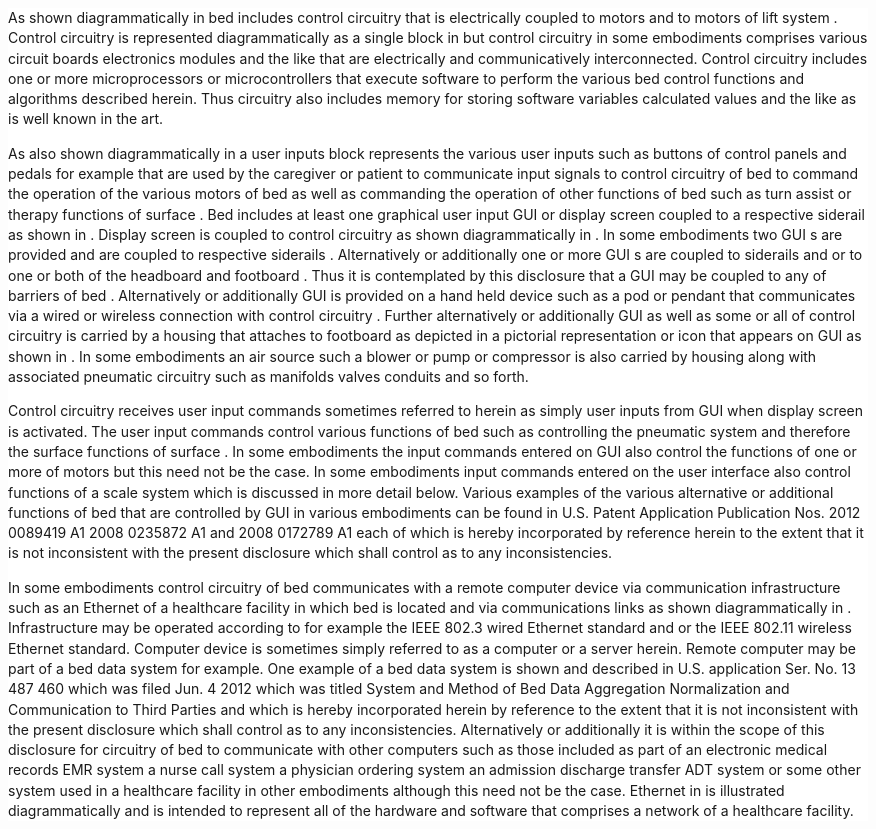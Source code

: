 As shown diagrammatically in bed includes control circuitry that is electrically coupled to motors and to motors of lift system . Control circuitry is represented diagrammatically as a single block in but control circuitry in some embodiments comprises various circuit boards electronics modules and the like that are electrically and communicatively interconnected. Control circuitry includes one or more microprocessors or microcontrollers that execute software to perform the various bed control functions and algorithms described herein. Thus circuitry also includes memory for storing software variables calculated values and the like as is well known in the art.

As also shown diagrammatically in a user inputs block represents the various user inputs such as buttons of control panels and pedals for example that are used by the caregiver or patient to communicate input signals to control circuitry of bed to command the operation of the various motors of bed as well as commanding the operation of other functions of bed such as turn assist or therapy functions of surface . Bed includes at least one graphical user input GUI or display screen coupled to a respective siderail as shown in . Display screen is coupled to control circuitry as shown diagrammatically in . In some embodiments two GUI s are provided and are coupled to respective siderails . Alternatively or additionally one or more GUI s are coupled to siderails and or to one or both of the headboard and footboard . Thus it is contemplated by this disclosure that a GUI may be coupled to any of barriers of bed . Alternatively or additionally GUI is provided on a hand held device such as a pod or pendant that communicates via a wired or wireless connection with control circuitry . Further alternatively or additionally GUI as well as some or all of control circuitry is carried by a housing that attaches to footboard as depicted in a pictorial representation or icon that appears on GUI as shown in . In some embodiments an air source such a blower or pump or compressor is also carried by housing along with associated pneumatic circuitry such as manifolds valves conduits and so forth.

Control circuitry receives user input commands sometimes referred to herein as simply user inputs from GUI when display screen is activated. The user input commands control various functions of bed such as controlling the pneumatic system and therefore the surface functions of surface . In some embodiments the input commands entered on GUI also control the functions of one or more of motors but this need not be the case. In some embodiments input commands entered on the user interface also control functions of a scale system which is discussed in more detail below. Various examples of the various alternative or additional functions of bed that are controlled by GUI in various embodiments can be found in U.S. Patent Application Publication Nos. 2012 0089419 A1 2008 0235872 A1 and 2008 0172789 A1 each of which is hereby incorporated by reference herein to the extent that it is not inconsistent with the present disclosure which shall control as to any inconsistencies.

In some embodiments control circuitry of bed communicates with a remote computer device via communication infrastructure such as an Ethernet of a healthcare facility in which bed is located and via communications links as shown diagrammatically in . Infrastructure may be operated according to for example the IEEE 802.3 wired Ethernet standard and or the IEEE 802.11 wireless Ethernet standard. Computer device is sometimes simply referred to as a computer or a server herein. Remote computer may be part of a bed data system for example. One example of a bed data system is shown and described in U.S. application Ser. No. 13 487 460 which was filed Jun. 4 2012 which was titled System and Method of Bed Data Aggregation Normalization and Communication to Third Parties and which is hereby incorporated herein by reference to the extent that it is not inconsistent with the present disclosure which shall control as to any inconsistencies. Alternatively or additionally it is within the scope of this disclosure for circuitry of bed to communicate with other computers such as those included as part of an electronic medical records EMR system a nurse call system a physician ordering system an admission discharge transfer ADT system or some other system used in a healthcare facility in other embodiments although this need not be the case. Ethernet in is illustrated diagrammatically and is intended to represent all of the hardware and software that comprises a network of a healthcare facility.
